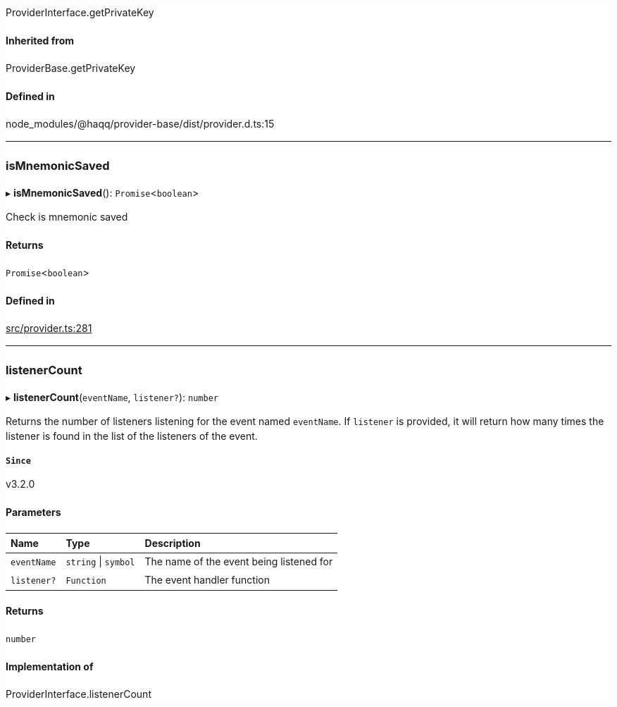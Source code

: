 ProviderInterface.getPrivateKey

#### Inherited from

ProviderBase.getPrivateKey

#### Defined in

node_modules/@haqq/provider-base/dist/provider.d.ts:15

___

### isMnemonicSaved

▸ **isMnemonicSaved**(): `Promise`<`boolean`\>

Check is mnemonic saved

#### Returns

`Promise`<`boolean`\>

#### Defined in

[src/provider.ts:281](https://github.com/haqq-network/haqq-wallet-provider-mnemonic-react-native/blob/55489d5/src/provider.ts#L281)

___

### listenerCount

▸ **listenerCount**(`eventName`, `listener?`): `number`

Returns the number of listeners listening for the event named `eventName`.
If `listener` is provided, it will return how many times the listener is found
in the list of the listeners of the event.

**`Since`**

v3.2.0

#### Parameters

| Name | Type | Description |
| :------ | :------ | :------ |
| `eventName` | `string` \| `symbol` | The name of the event being listened for |
| `listener?` | `Function` | The event handler function |

#### Returns

`number`

#### Implementation of

ProviderInterface.listenerCount
